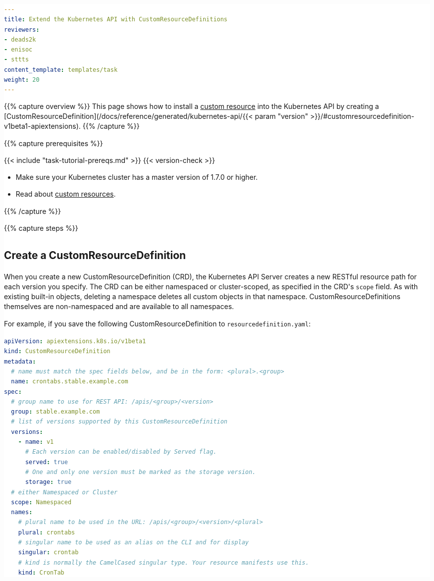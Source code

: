 ```yaml
---
title: Extend the Kubernetes API with CustomResourceDefinitions
reviewers:
- deads2k
- enisoc
- sttts
content_template: templates/task
weight: 20
---
```


{{% capture overview %}}
This page shows how to install a
[custom resource](/docs/concepts/extend-kubernetes/api-extension/custom-resources/)
into the Kubernetes API by creating a
[CustomResourceDefinition](/docs/reference/generated/kubernetes-api/{{< param "version" >}}/#customresourcedefinition-v1beta1-apiextensions).
{{% /capture %}}

{{% capture prerequisites %}}

{{< include "task-tutorial-prereqs.md" >}} {{< version-check >}}

* Make sure your Kubernetes cluster has a master version of 1.7.0 or higher.

* Read about [custom resources](/docs/concepts/api-extension/custom-resources/).

{{% /capture %}}

{{% capture steps %}}
## Create a CustomResourceDefinition

When you create a new CustomResourceDefinition (CRD), the Kubernetes API Server
creates a new RESTful resource path for each version you specify. The CRD can be
either namespaced or cluster-scoped, as specified in the CRD's `scope` field. As
with existing built-in objects, deleting a namespace deletes all custom objects
in that namespace. CustomResourceDefinitions themselves are non-namespaced and
are available to all namespaces.

For example, if you save the following CustomResourceDefinition to `resourcedefinition.yaml`:

```yaml
apiVersion: apiextensions.k8s.io/v1beta1
kind: CustomResourceDefinition
metadata:
  # name must match the spec fields below, and be in the form: <plural>.<group>
  name: crontabs.stable.example.com
spec:
  # group name to use for REST API: /apis/<group>/<version>
  group: stable.example.com
  # list of versions supported by this CustomResourceDefinition
  versions:
    - name: v1
      # Each version can be enabled/disabled by Served flag.
      served: true
      # One and only one version must be marked as the storage version.
      storage: true
  # either Namespaced or Cluster
  scope: Namespaced
  names:
    # plural name to be used in the URL: /apis/<group>/<version>/<plural>
    plural: crontabs
    # singular name to be used as an alias on the CLI and for display
    singular: crontab
    # kind is normally the CamelCased singular type. Your resource manifests use this.
    kind: CronTab
```